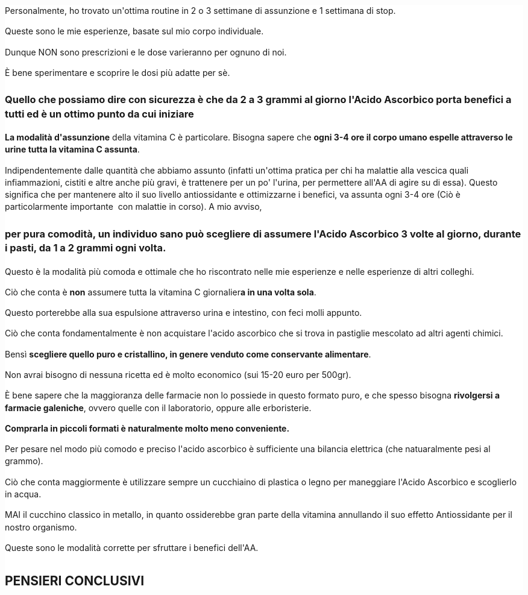 Personalmente, ho trovato un'ottima routine in 2 o 3 settimane di assunzione e 1 settimana di stop.

Queste sono le mie esperienze, basate sul mio corpo individuale.

Dunque NON sono prescrizioni e le dose varieranno per ognuno di noi.

È bene sperimentare e scoprire le dosi più adatte per sè.

### Quello che possiamo dire con sicurezza è che da 2 a 3 grammi al giorno l'Acido Ascorbico porta benefici a tutti ed è un ottimo punto da cui iniziare​

**La modalità d'assunzione** della vitamina C è particolare. Bisogna sapere che **ogni 3-4 ore il corpo umano espelle attraverso le urine tutta la vitamina C assunta**.

Indipendentemente dalle quantità che abbiamo assunto (infatti un'ottima pratica per chi ha malattie alla vescica quali infiammazioni, cistiti e altre anche più gravi, è trattenere per un po' l'urina, per permettere all'AA di agire su di essa). Questo significa che per mantenere alto il suo livello antiossidante e ottimizzarne i benefici, va assunta ogni 3-4 ore (Ciò è particolarmente importante  con malattie in corso). A mio avviso,

### per pura comodità, un individuo sano può scegliere di assumere l'Acido Ascorbico 3 volte al giorno, durante i pasti, da 1 a 2 grammi ogni volta.

Questo è la modalità più comoda e ottimale che ho riscontrato nelle mie esperienze e nelle esperienze di altri colleghi.

Ciò che conta è **non** assumere tutta la vitamina C giornalier**a in una volta sola**.

Questo porterebbe alla sua espulsione attraverso urina e intestino, con feci molli appunto.

Ciò che conta fondamentalmente è non acquistare l'acido ascorbico che si trova in pastiglie mescolato ad altri agenti chimici.

Bensì **scegliere quello puro e cristallino, in genere venduto come conservante alimentare**.

Non avrai bisogno di nessuna ricetta ed è molto economico (sui 15-20 euro per 500gr).

È bene sapere che la maggioranza delle farmacie non lo possiede in questo formato puro, e che spesso bisogna **rivolgersi a farmacie galeniche**, ovvero quelle con il laboratorio, oppure alle erboristerie.

**Comprarla in piccoli formati è naturalmente molto meno conveniente.**

Per pesare nel modo più comodo e preciso l'acido ascorbico è sufficiente una bilancia elettrica (che natuaralmente pesi al grammo).

Ciò che conta maggiormente è utilizzare sempre un cucchiaino di plastica o legno per maneggiare l'Acido Ascorbico e scoglierlo in acqua.

MAI il cucchino classico in metallo, in quanto ossiderebbe gran parte della vitamina annullando il suo effetto Antiossidante per il nostro organismo.

Queste sono le modalità corrette per sfruttare i benefici dell'AA.

## PENSIERI CONCLUSIVI
